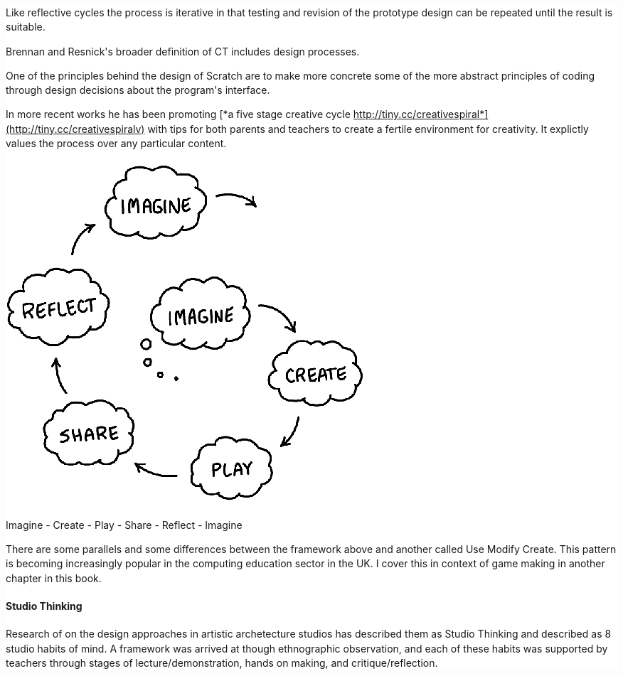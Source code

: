 Like reflective cycles the process is iterative in that testing and revision of the  prototype design can be repeated until the result is suitable.  

Brennan and Resnick's broader definition of CT includes design processes.






One of the principles behind the design of Scratch are to make more concrete some of the more abstract principles of coding through design decisions about the program's interface.



In more recent works he has been promoting [*a five stage creative cycle http://tiny.cc/creativespiral*](http://tiny.cc/creativespiralv) with tips for both parents and teachers to create a fertile environment for creativity. It explictly values the process over any particular content.

![](./Pictures/10000000000001F8000001E37980DF8728F1411B.png)

Imagine - Create - Play - Share - Reflect - Imagine

There are some parallels and some differences between the framework above and another called Use Modify Create. This pattern is becoming increasingly popular in the computing education sector in the UK. I cover this in context of game making in another chapter in this book.



#### Studio Thinking

Research of on the design approaches in artistic archetecture studios has described them as Studio Thinking and described as 8 studio habits of mind.
A framework was arrived at though ethnographic observation, and each of these habits was supported by teachers through stages of lecture/demonstration, hands on making, and critique/reflection.
